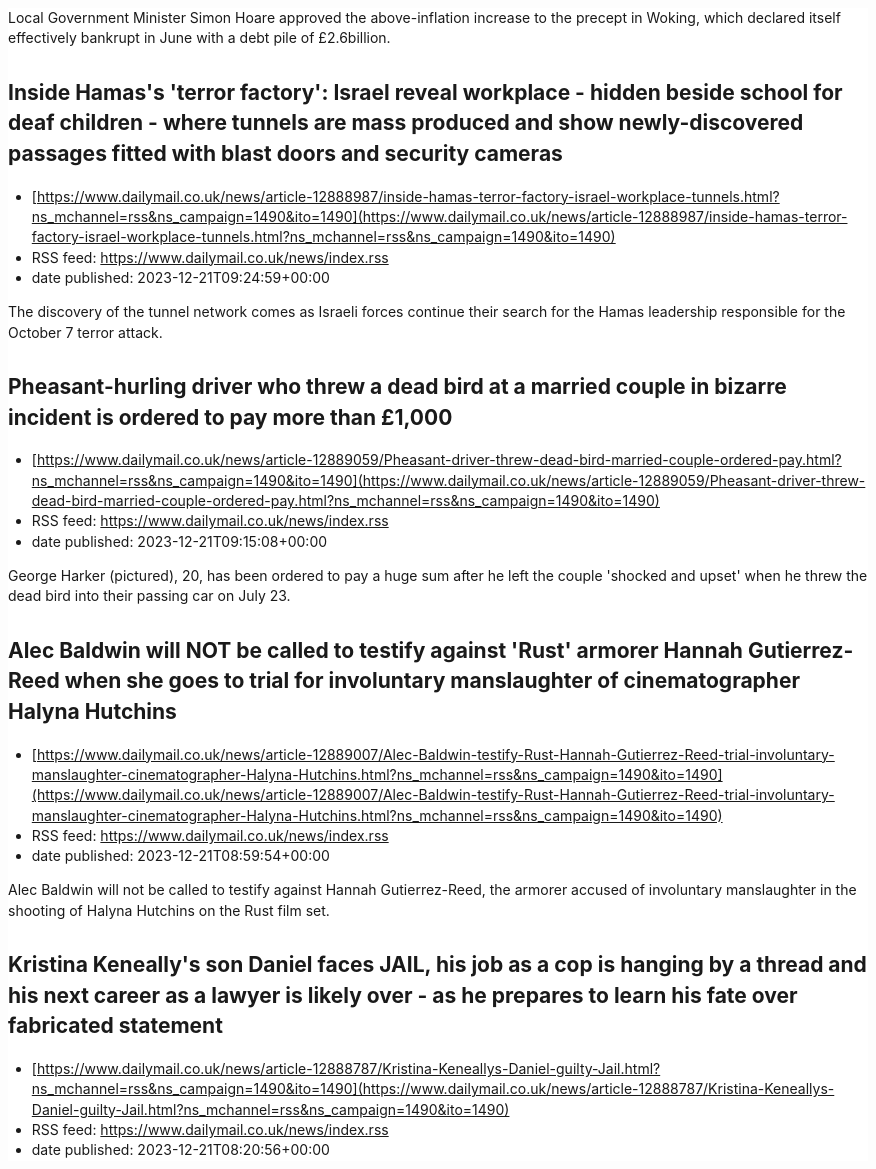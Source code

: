 Local Government Minister Simon Hoare approved the above-inflation increase to the precept in Woking, which declared itself effectively bankrupt in June with a debt pile of £2.6billion.

## Inside Hamas's 'terror factory': Israel reveal workplace - hidden beside school for deaf children - where tunnels are mass produced and show newly-discovered passages fitted with blast doors and security cameras
 - [https://www.dailymail.co.uk/news/article-12888987/inside-hamas-terror-factory-israel-workplace-tunnels.html?ns_mchannel=rss&ns_campaign=1490&ito=1490](https://www.dailymail.co.uk/news/article-12888987/inside-hamas-terror-factory-israel-workplace-tunnels.html?ns_mchannel=rss&ns_campaign=1490&ito=1490)
 - RSS feed: https://www.dailymail.co.uk/news/index.rss
 - date published: 2023-12-21T09:24:59+00:00

The discovery of the tunnel network comes as Israeli forces continue their search for the Hamas leadership responsible for the October 7 terror attack.

## Pheasant-hurling driver who threw a dead bird at a married couple in bizarre incident is ordered to pay more than £1,000
 - [https://www.dailymail.co.uk/news/article-12889059/Pheasant-driver-threw-dead-bird-married-couple-ordered-pay.html?ns_mchannel=rss&ns_campaign=1490&ito=1490](https://www.dailymail.co.uk/news/article-12889059/Pheasant-driver-threw-dead-bird-married-couple-ordered-pay.html?ns_mchannel=rss&ns_campaign=1490&ito=1490)
 - RSS feed: https://www.dailymail.co.uk/news/index.rss
 - date published: 2023-12-21T09:15:08+00:00

George Harker (pictured), 20, has been ordered to pay a huge sum after he left the couple 'shocked and upset' when he threw the dead bird into their passing car on July 23.

## Alec Baldwin will NOT be called to testify against 'Rust' armorer Hannah Gutierrez-Reed when she goes to trial for involuntary manslaughter of cinematographer Halyna Hutchins
 - [https://www.dailymail.co.uk/news/article-12889007/Alec-Baldwin-testify-Rust-Hannah-Gutierrez-Reed-trial-involuntary-manslaughter-cinematographer-Halyna-Hutchins.html?ns_mchannel=rss&ns_campaign=1490&ito=1490](https://www.dailymail.co.uk/news/article-12889007/Alec-Baldwin-testify-Rust-Hannah-Gutierrez-Reed-trial-involuntary-manslaughter-cinematographer-Halyna-Hutchins.html?ns_mchannel=rss&ns_campaign=1490&ito=1490)
 - RSS feed: https://www.dailymail.co.uk/news/index.rss
 - date published: 2023-12-21T08:59:54+00:00

Alec Baldwin will not be called to testify against Hannah Gutierrez-Reed, the armorer accused of involuntary manslaughter in the shooting of Halyna Hutchins on the Rust film set.

## Kristina Keneally's son Daniel faces JAIL, his job as a cop is hanging by a thread and his next career as a lawyer is likely over - as he prepares to learn his fate over fabricated statement
 - [https://www.dailymail.co.uk/news/article-12888787/Kristina-Keneallys-Daniel-guilty-Jail.html?ns_mchannel=rss&ns_campaign=1490&ito=1490](https://www.dailymail.co.uk/news/article-12888787/Kristina-Keneallys-Daniel-guilty-Jail.html?ns_mchannel=rss&ns_campaign=1490&ito=1490)
 - RSS feed: https://www.dailymail.co.uk/news/index.rss
 - date published: 2023-12-21T08:20:56+00:00
